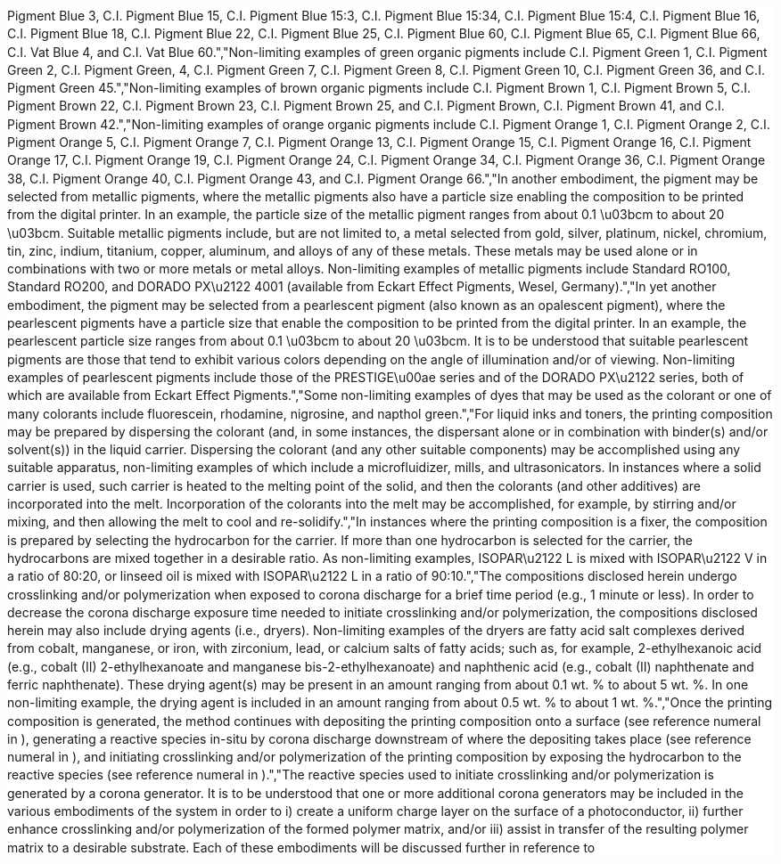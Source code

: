 Pigment Blue 3, C.I. Pigment Blue 15, C.I. Pigment Blue 15:3, C.I. Pigment Blue 15:34, C.I. Pigment Blue 15:4, C.I. Pigment Blue 16, C.I. Pigment Blue 18, C.I. Pigment Blue 22, C.I. Pigment Blue 25, C.I. Pigment Blue 60, C.I. Pigment Blue 65, C.I. Pigment Blue 66, C.I. Vat Blue 4, and C.I. Vat Blue 60.","Non-limiting examples of green organic pigments include C.I. Pigment Green 1, C.I. Pigment Green 2, C.I. Pigment Green, 4, C.I. Pigment Green 7, C.I. Pigment Green 8, C.I. Pigment Green 10, C.I. Pigment Green 36, and C.I. Pigment Green 45.","Non-limiting examples of brown organic pigments include C.I. Pigment Brown 1, C.I. Pigment Brown 5, C.I. Pigment Brown 22, C.I. Pigment Brown 23, C.I. Pigment Brown 25, and C.I. Pigment Brown, C.I. Pigment Brown 41, and C.I. Pigment Brown 42.","Non-limiting examples of orange organic pigments include C.I. Pigment Orange 1, C.I. Pigment Orange 2, C.I. Pigment Orange 5, C.I. Pigment Orange 7, C.I. Pigment Orange 13, C.I. Pigment Orange 15, C.I. Pigment Orange 16, C.I. Pigment Orange 17, C.I. Pigment Orange 19, C.I. Pigment Orange 24, C.I. Pigment Orange 34, C.I. Pigment Orange 36, C.I. Pigment Orange 38, C.I. Pigment Orange 40, C.I. Pigment Orange 43, and C.I. Pigment Orange 66.","In another embodiment, the pigment may be selected from metallic pigments, where the metallic pigments also have a particle size enabling the composition to be printed from the digital printer. In an example, the particle size of the metallic pigment ranges from about 0.1 \u03bcm to about 20 \u03bcm. Suitable metallic pigments include, but are not limited to, a metal selected from gold, silver, platinum, nickel, chromium, tin, zinc, indium, titanium, copper, aluminum, and alloys of any of these metals. These metals may be used alone or in combinations with two or more metals or metal alloys. Non-limiting examples of metallic pigments include Standard RO100, Standard RO200, and DORADO PX\u2122 4001 (available from Eckart Effect Pigments, Wesel, Germany).","In yet another embodiment, the pigment may be selected from a pearlescent pigment (also known as an opalescent pigment), where the pearlescent pigments have a particle size that enable the composition to be printed from the digital printer. In an example, the pearlescent particle size ranges from about 0.1 \u03bcm to about 20 \u03bcm. It is to be understood that suitable pearlescent pigments are those that tend to exhibit various colors depending on the angle of illumination and\/or of viewing. Non-limiting examples of pearlescent pigments include those of the PRESTIGE\u00ae series and of the DORADO PX\u2122 series, both of which are available from Eckart Effect Pigments.","Some non-limiting examples of dyes that may be used as the colorant or one of many colorants include fluorescein, rhodamine, nigrosine, and napthol green.","For liquid inks and toners, the printing composition may be prepared by dispersing the colorant (and, in some instances, the dispersant alone or in combination with binder(s) and\/or solvent(s)) in the liquid carrier. Dispersing the colorant (and any other suitable components) may be accomplished using any suitable apparatus, non-limiting examples of which include a microfluidizer, mills, and ultrasonicators. In instances where a solid carrier is used, such carrier is heated to the melting point of the solid, and then the colorants (and other additives) are incorporated into the melt. Incorporation of the colorants into the melt may be accomplished, for example, by stirring and\/or mixing, and then allowing the melt to cool and re-solidify.","In instances where the printing composition is a fixer, the composition is prepared by selecting the hydrocarbon for the carrier. If more than one hydrocarbon is selected for the carrier, the hydrocarbons are mixed together in a desirable ratio. As non-limiting examples, ISOPAR\u2122 L is mixed with ISOPAR\u2122 V in a ratio of 80:20, or linseed oil is mixed with ISOPAR\u2122 L in a ratio of 90:10.","The compositions disclosed herein undergo crosslinking and\/or polymerization when exposed to corona discharge for a brief time period (e.g., 1 minute or less). In order to decrease the corona discharge exposure time needed to initiate crosslinking and\/or polymerization, the compositions disclosed herein may also include drying agents (i.e., dryers). Non-limiting examples of the dryers are fatty acid salt complexes derived from cobalt, manganese, or iron, with zirconium, lead, or calcium salts of fatty acids; such as, for example, 2-ethylhexanoic acid (e.g., cobalt (II) 2-ethylhexanoate and manganese bis-2-ethylhexanoate) and naphthenic acid (e.g., cobalt (II) naphthenate and ferric naphthenate). These drying agent(s) may be present in an amount ranging from about 0.1 wt. % to about 5 wt. %. In one non-limiting example, the drying agent is included in an amount ranging from about 0.5 wt. % to about 1 wt. %.","Once the printing composition is generated, the method continues with depositing the printing composition onto a surface (see reference numeral  in ), generating a reactive species in-situ by corona discharge downstream of where the depositing takes place (see reference numeral  in ), and initiating crosslinking and\/or polymerization of the printing composition by exposing the hydrocarbon to the reactive species (see reference numeral  in ).","The reactive species used to initiate crosslinking and\/or polymerization is generated by a corona generator. It is to be understood that one or more additional corona generators may be included in the various embodiments of the system in order to i) create a uniform charge layer on the surface of a photoconductor, ii) further enhance crosslinking and\/or polymerization of the formed polymer matrix, and\/or iii) assist in transfer of the resulting polymer matrix to a desirable substrate. Each of these embodiments will be discussed further in reference to